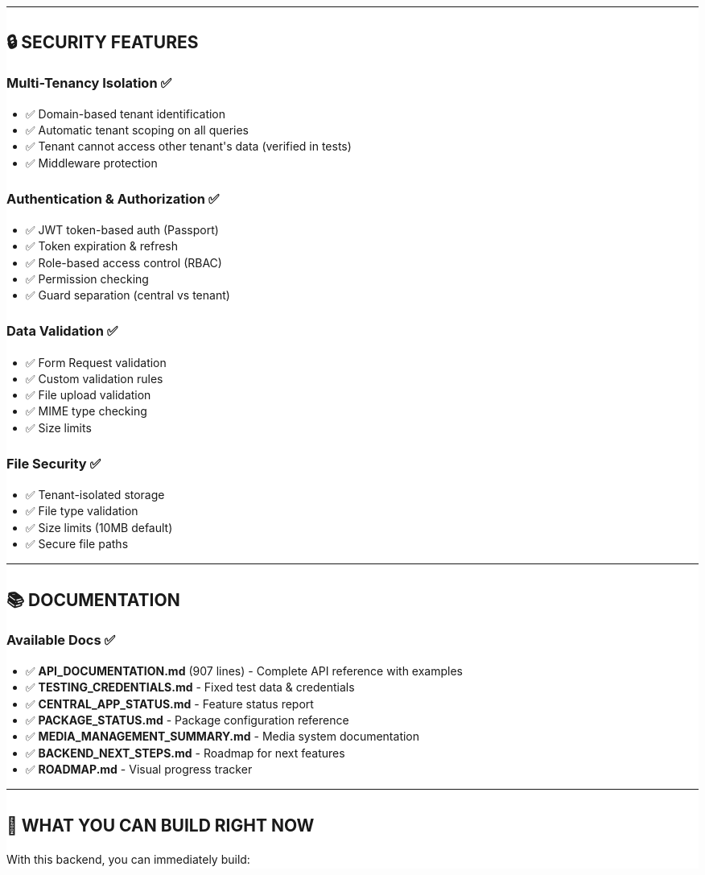 
---

## 🔒 **SECURITY FEATURES**

### Multi-Tenancy Isolation ✅
- ✅ Domain-based tenant identification
- ✅ Automatic tenant scoping on all queries
- ✅ Tenant cannot access other tenant's data (verified in tests)
- ✅ Middleware protection

### Authentication & Authorization ✅
- ✅ JWT token-based auth (Passport)
- ✅ Token expiration & refresh
- ✅ Role-based access control (RBAC)
- ✅ Permission checking
- ✅ Guard separation (central vs tenant)

### Data Validation ✅
- ✅ Form Request validation
- ✅ Custom validation rules
- ✅ File upload validation
- ✅ MIME type checking
- ✅ Size limits

### File Security ✅
- ✅ Tenant-isolated storage
- ✅ File type validation
- ✅ Size limits (10MB default)
- ✅ Secure file paths

---

## 📚 **DOCUMENTATION**

### Available Docs ✅
- ✅ **API_DOCUMENTATION.md** (907 lines) - Complete API reference with examples
- ✅ **TESTING_CREDENTIALS.md** - Fixed test data & credentials
- ✅ **CENTRAL_APP_STATUS.md** - Feature status report
- ✅ **PACKAGE_STATUS.md** - Package configuration reference
- ✅ **MEDIA_MANAGEMENT_SUMMARY.md** - Media system documentation
- ✅ **BACKEND_NEXT_STEPS.md** - Roadmap for next features
- ✅ **ROADMAP.md** - Visual progress tracker

---

## 🎯 **WHAT YOU CAN BUILD RIGHT NOW**

With this backend, you can immediately build:
